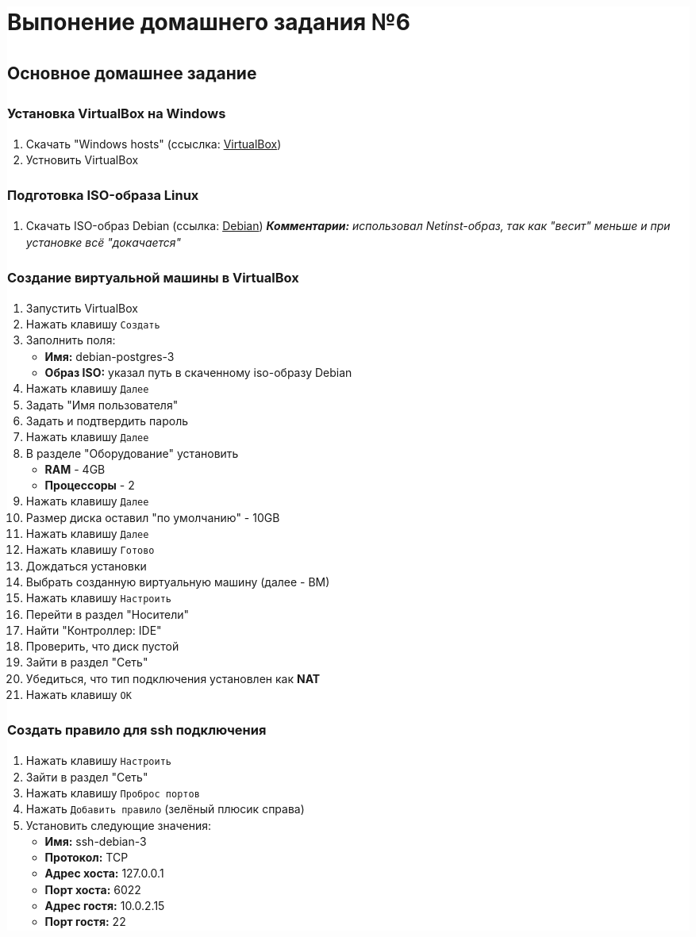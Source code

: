 # Выпонение домашнего задания №6

## Основное домашнее задание

### Установка VirtualBox на Windows
1. Скачать "Windows hosts" (ссыслка: [VirtualBox](https://www.virtualbox.org/wiki/Downloads/))
2. Устновить VirtualBox

### Подготовка ISO-образа Linux
1. Скачать ISO-образ Debian (ссылка: [Debian](https://www.debian.org/CD/netinst/))
***Комментарии:*** *использовал Netinst-образ, так как "весит" меньше и при установке всё "докачается"*

### Создание виртуальной машины в VirtualBox
1. Запустить VirtualBox
2. Нажать клавишу `Создать`
3. Заполнить поля:
    - **Имя:** debian-postgres-3
    - **Образ ISO:** указал путь в скаченному iso-образу Debian
4. Нажать клавишу `Далее`
5. Задать "Имя пользователя"
6. Задать и подтвердить пароль
7. Нажать клавишу `Далее`
8. В разделе "Оборудование" установить
    - **RAM** - 4GB
    - **Процессоры** - 2
9. Нажать клавишу `Далее`
10. Размер диска оставил "по умолчанию" - 10GB
11. Нажать клавишу `Далее`
12. Нажать клавишу `Готово`
13. Дождаться установки
14. Выбрать созданную виртуальную машину (далее - ВМ)
15. Нажать клавишу `Настроить`
16. Перейти в раздел "Носители"
17. Найти "Контроллер: IDE"
18. Проверить, что диск пустой
19. Зайти в раздел "Сеть"
20. Убедиться, что тип подключения установлен как **NAT**
21. Нажать клавишу `ОК`

### Создать правило для ssh подключения
1. Нажать клавишу `Настроить`
2. Зайти в раздел "Сеть"
3. Нажать клавишу `Проброс портов`
4. Нажать `Добавить правило` (зелёный плюсик справа)
5. Установить следующие значения:
    - **Имя:** ssh-debian-3
    - **Протокол:** TCP
    - **Адрес хоста:** 127.0.0.1
    - **Порт хоста:** 6022
    - **Адрес гостя:** 10.0.2.15
    - **Порт гостя:** 22
